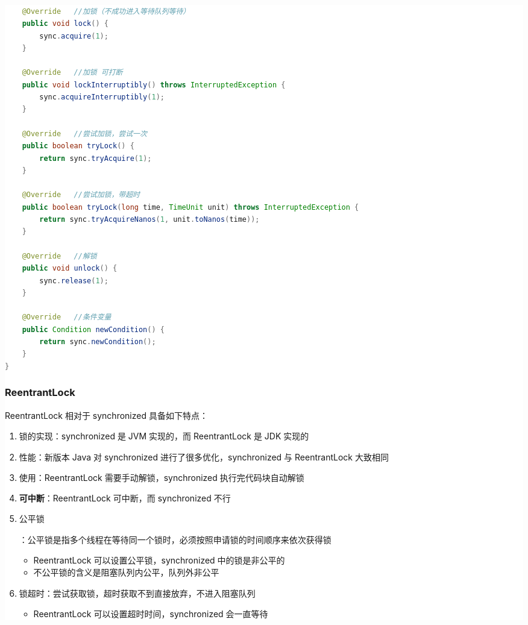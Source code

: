 ```java
    @Override   //加锁（不成功进入等待队列等待）
    public void lock() {
        sync.acquire(1);
    }

    @Override   //加锁 可打断
    public void lockInterruptibly() throws InterruptedException {
        sync.acquireInterruptibly(1);
    }

    @Override   //尝试加锁，尝试一次
    public boolean tryLock() {
        return sync.tryAcquire(1);
    }

    @Override   //尝试加锁，带超时
    public boolean tryLock(long time, TimeUnit unit) throws InterruptedException {
        return sync.tryAcquireNanos(1, unit.toNanos(time));
    }
    
    @Override   //解锁
    public void unlock() {
        sync.release(1);
    }
    
    @Override   //条件变量
    public Condition newCondition() {
        return sync.newCondition();
    }
}
```

### ReentrantLock

ReentrantLock 相对于 synchronized 具备如下特点：

1. 锁的实现：synchronized 是 JVM 实现的，而 ReentrantLock 是 JDK 实现的

2. 性能：新版本 Java 对 synchronized 进行了很多优化，synchronized 与 ReentrantLock 大致相同

3. 使用：ReentrantLock 需要手动解锁，synchronized 执行完代码块自动解锁

4. **可中断**：ReentrantLock 可中断，而 synchronized 不行

5. 公平锁

   ：公平锁是指多个线程在等待同一个锁时，必须按照申请锁的时间顺序来依次获得锁

   - ReentrantLock 可以设置公平锁，synchronized 中的锁是非公平的
   - 不公平锁的含义是阻塞队列内公平，队列外非公平

6. 锁超时：尝试获取锁，超时获取不到直接放弃，不进入阻塞队列

   - ReentrantLock 可以设置超时时间，synchronized 会一直等待
